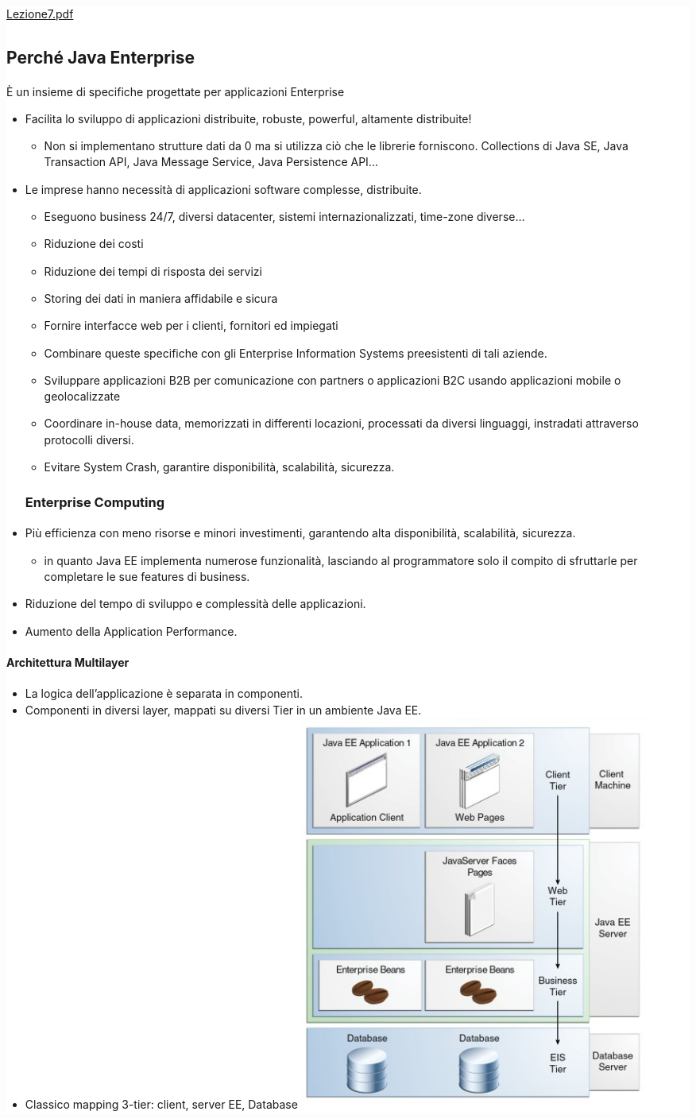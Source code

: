 [Lezione7.pdf](/slides/7_1_IntroduzioneJEE_Nuove_AA2425.pdf)

## Perché Java Enterprise

È un insieme di specifiche progettate per applicazioni Enterprise

- Facilita lo sviluppo di applicazioni distribuite, robuste, powerful, altamente distribuite!
    - Non si implementano strutture dati da 0 ma si utilizza ciò che le librerie forniscono. Collections di Java SE, Java Transaction API, Java Message Service, Java Persistence API…
- Le imprese hanno necessità di applicazioni software complesse, distribuite.
    - Eseguono business 24/7, diversi datacenter, sistemi internazionalizzati, time-zone diverse…
    - Riduzione dei costi
    - Riduzione dei tempi di risposta dei servizi
    - Storing dei dati in maniera affidabile e sicura
    - Fornire interfacce web per i clienti, fornitori ed impiegati
    
    - Combinare queste specifiche con gli Enterprise Information Systems preesistenti di tali aziende.
    - Sviluppare applicazioni B2B per comunicazione con partners o applicazioni B2C usando applicazioni mobile o geolocalizzate
    - Coordinare in-house data, memorizzati in differenti locazioni, processati da diversi linguaggi, instradati attraverso protocolli diversi.
    - Evitare System Crash, garantire disponibilità, scalabilità, sicurezza.

    ### Enterprise Computing

- Più efficienza con meno risorse e minori investimenti, garantendo alta disponibilità, scalabilità, sicurezza.
    - in quanto Java EE implementa numerose funzionalità, lasciando al programmatore solo il compito di sfruttarle per completare le sue features di business.
- Riduzione del tempo di sviluppo e complessità delle applicazioni.
- Aumento della Application Performance.

#### Architettura Multilayer

- La logica dell’applicazione è separata in componenti.
- Componenti in diversi layer, mappati su diversi Tier in un ambiente Java EE.
- Classico mapping 3-tier: client, server EE, Database
![alt text](external/7_Introduzione_JEE/img-1.png)

